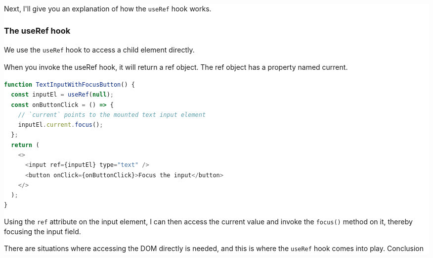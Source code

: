 Next, I'll give you an explanation of how the `useRef` hook works.

### The useRef hook

We use the `useRef` hook to access a child element directly.

When you invoke the useRef hook, it will return a ref object. The ref object has a property named current.

```js
function TextInputWithFocusButton() {
  const inputEl = useRef(null);
  const onButtonClick = () => {
    // `current` points to the mounted text input element
    inputEl.current.focus();
  };
  return (
    <>
      <input ref={inputEl} type="text" />
      <button onClick={onButtonClick}>Focus the input</button>
    </>
  );
}
```

Using the `ref` attribute on the input element, I can then access the current value and invoke the `focus()` method on it, thereby focusing the input field.

There are situations where accessing the DOM directly is needed, and this is where the `useRef` hook comes into play.
Conclusion

